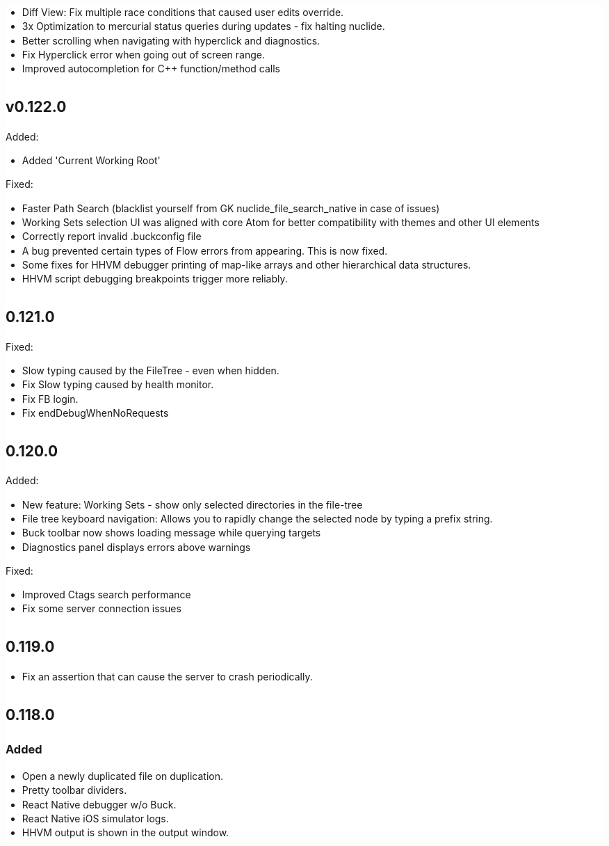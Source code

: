 * Diff View: Fix multiple race conditions that caused user edits override.
* 3x Optimization to mercurial status queries during updates - fix halting nuclide.
* Better scrolling when navigating with hyperclick and diagnostics.
* Fix Hyperclick error when going out of screen range.
* Improved autocompletion for C++ function/method calls

## v0.122.0

Added:

* Added 'Current Working Root'

Fixed:

* Faster Path Search (blacklist yourself from GK nuclide_file_search_native in case of issues)
* Working Sets selection UI was aligned with core Atom for better compatibility with themes and other UI elements
* Correctly report invalid .buckconfig file
* A bug prevented certain types of Flow errors from appearing. This is now fixed.
* Some fixes for HHVM debugger printing of map-like arrays and other hierarchical data structures.
* HHVM script debugging breakpoints trigger more reliably.

## 0.121.0

Fixed:
* Slow typing caused by the FileTree - even when hidden.
* Fix Slow typing caused by health monitor.
* Fix FB login.
* Fix endDebugWhenNoRequests

## 0.120.0

Added:
* New feature: Working Sets - show only selected directories in the file-tree
* File tree keyboard navigation: Allows you to rapidly change the selected node by typing a prefix string.
* Buck toolbar now shows loading message while querying targets
* Diagnostics panel displays errors above warnings

Fixed:
* Improved Ctags search performance
* Fix some server connection issues

## 0.119.0

* Fix an assertion that can cause the server to crash periodically.

## 0.118.0

### Added

  * Open a newly duplicated file on duplication.
  * Pretty toolbar dividers.
  * React Native debugger w/o Buck.
  * React Native iOS simulator logs.
  * HHVM output is shown in the output window.

